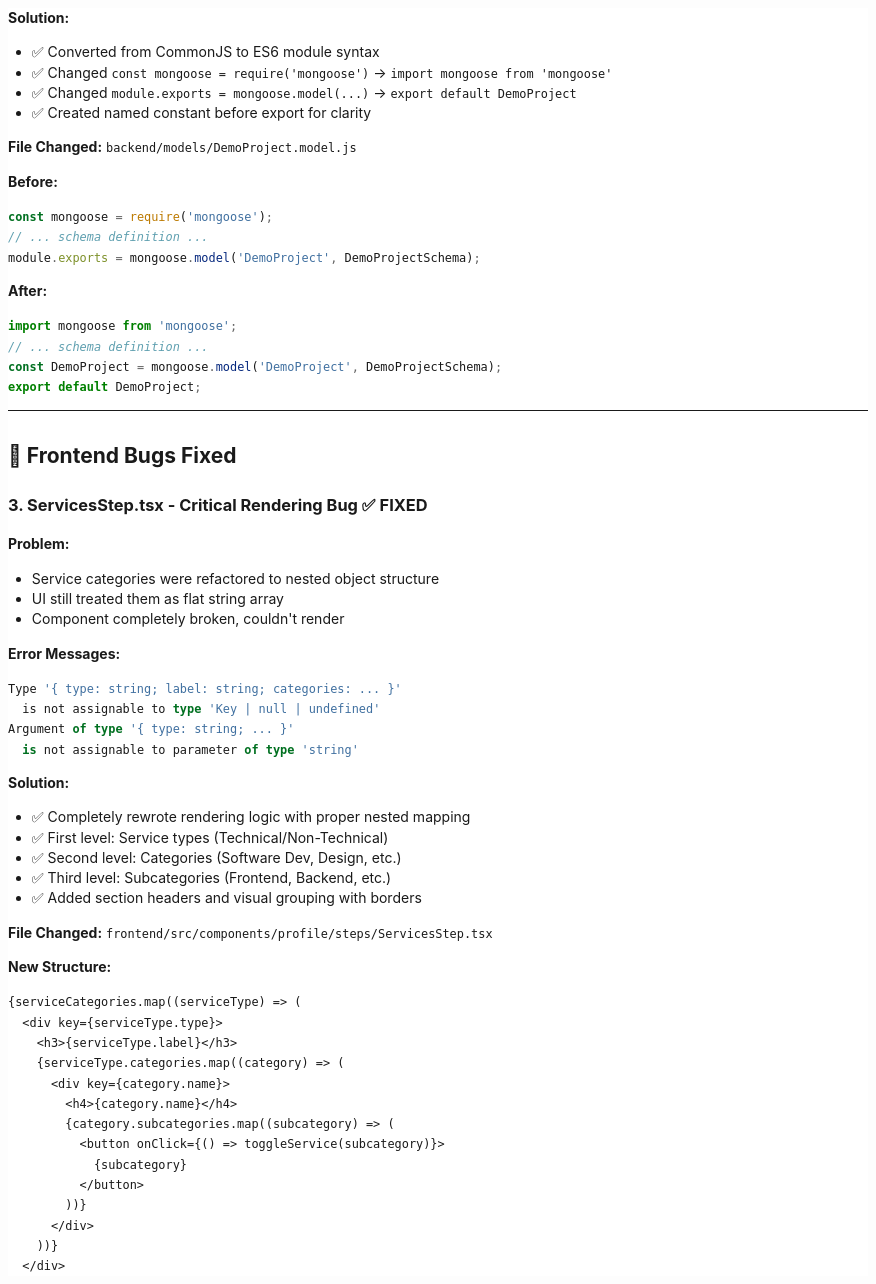 **Solution:**
- ✅ Converted from CommonJS to ES6 module syntax
- ✅ Changed `const mongoose = require('mongoose')` → `import mongoose from 'mongoose'`
- ✅ Changed `module.exports = mongoose.model(...)` → `export default DemoProject`
- ✅ Created named constant before export for clarity

**File Changed:** `backend/models/DemoProject.model.js`

**Before:**
```javascript
const mongoose = require('mongoose');
// ... schema definition ...
module.exports = mongoose.model('DemoProject', DemoProjectSchema);
```

**After:**
```javascript
import mongoose from 'mongoose';
// ... schema definition ...
const DemoProject = mongoose.model('DemoProject', DemoProjectSchema);
export default DemoProject;
```

---

## 🎨 Frontend Bugs Fixed

### 3. **ServicesStep.tsx - Critical Rendering Bug** ✅ FIXED

**Problem:**
- Service categories were refactored to nested object structure
- UI still treated them as flat string array
- Component completely broken, couldn't render

**Error Messages:**
```typescript
Type '{ type: string; label: string; categories: ... }' 
  is not assignable to type 'Key | null | undefined'
Argument of type '{ type: string; ... }' 
  is not assignable to parameter of type 'string'
```

**Solution:**
- ✅ Completely rewrote rendering logic with proper nested mapping
- ✅ First level: Service types (Technical/Non-Technical)
- ✅ Second level: Categories (Software Dev, Design, etc.)
- ✅ Third level: Subcategories (Frontend, Backend, etc.)
- ✅ Added section headers and visual grouping with borders

**File Changed:** `frontend/src/components/profile/steps/ServicesStep.tsx`

**New Structure:**
```tsx
{serviceCategories.map((serviceType) => (
  <div key={serviceType.type}>
    <h3>{serviceType.label}</h3>
    {serviceType.categories.map((category) => (
      <div key={category.name}>
        <h4>{category.name}</h4>
        {category.subcategories.map((subcategory) => (
          <button onClick={() => toggleService(subcategory)}>
            {subcategory}
          </button>
        ))}
      </div>
    ))}
  </div>
```